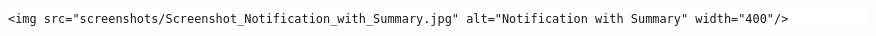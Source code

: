     <img src="screenshots/Screenshot_Notification_with_Summary.jpg" alt="Notification with Summary" width="400"/>